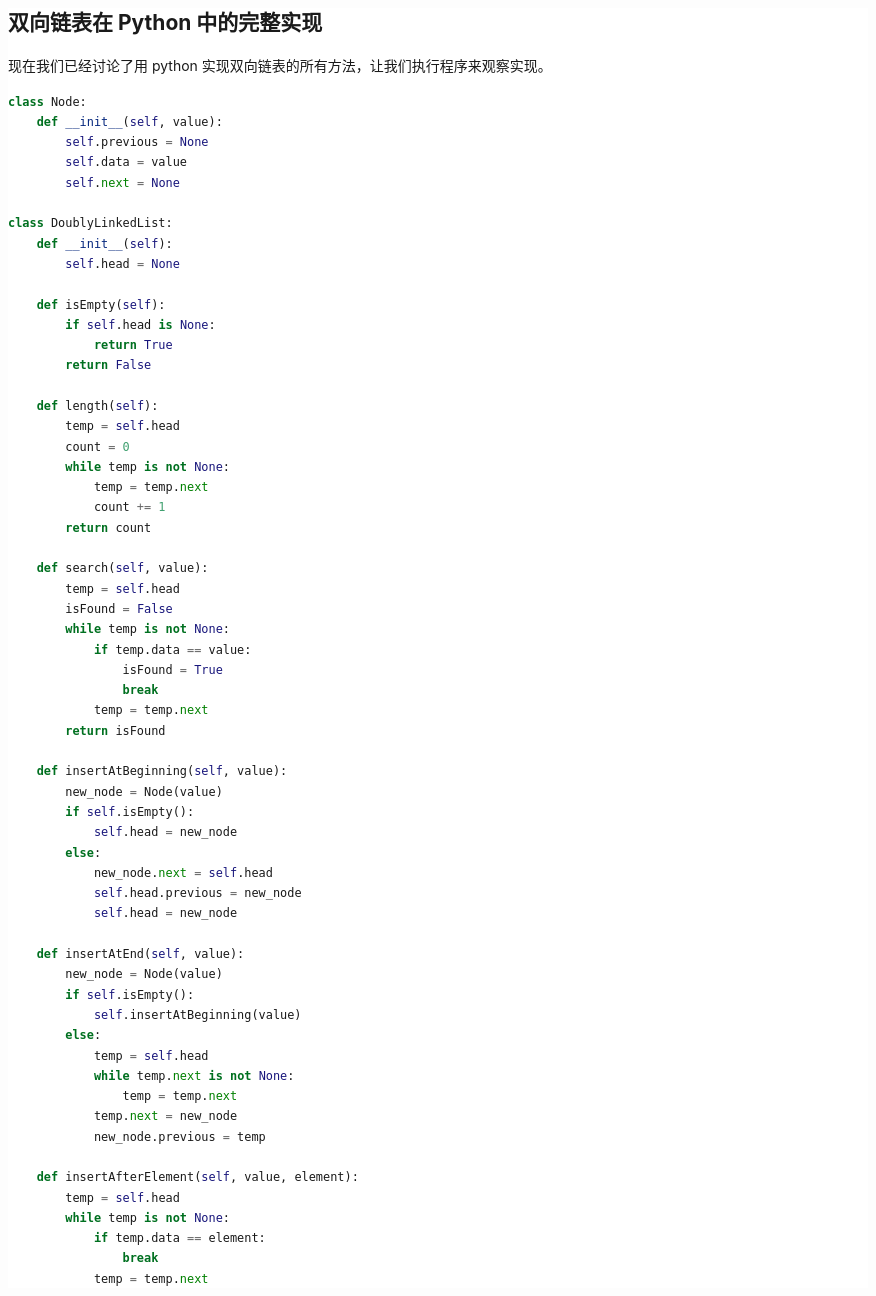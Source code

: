 ## 双向链表在 Python 中的完整实现

现在我们已经讨论了用 python 实现双向链表的所有方法，让我们执行程序来观察实现。

```py
class Node:
    def __init__(self, value):
        self.previous = None
        self.data = value
        self.next = None

class DoublyLinkedList:
    def __init__(self):
        self.head = None

    def isEmpty(self):
        if self.head is None:
            return True
        return False

    def length(self):
        temp = self.head
        count = 0
        while temp is not None:
            temp = temp.next
            count += 1
        return count

    def search(self, value):
        temp = self.head
        isFound = False
        while temp is not None:
            if temp.data == value:
                isFound = True
                break
            temp = temp.next
        return isFound

    def insertAtBeginning(self, value):
        new_node = Node(value)
        if self.isEmpty():
            self.head = new_node
        else:
            new_node.next = self.head
            self.head.previous = new_node
            self.head = new_node

    def insertAtEnd(self, value):
        new_node = Node(value)
        if self.isEmpty():
            self.insertAtBeginning(value)
        else:
            temp = self.head
            while temp.next is not None:
                temp = temp.next
            temp.next = new_node
            new_node.previous = temp

    def insertAfterElement(self, value, element):
        temp = self.head
        while temp is not None:
            if temp.data == element:
                break
            temp = temp.next
```